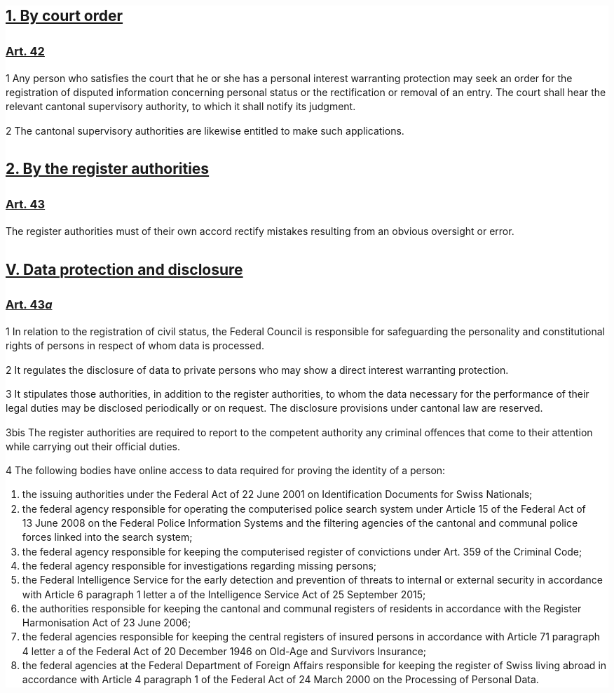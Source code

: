 ## [1. By court order](https://www.fedlex.admin.ch/eli/cc/24/233_245_233/en#book_1/tit_1/chap_2/lvl_A/lvl_I_V/lvl_1)

### [**Art. 42**](https://www.fedlex.admin.ch/eli/cc/24/233_245_233/en#art_42)

1 Any person who satisfies the court that he or she has a personal interest warranting protection may seek an order for the registration of disputed information concerning personal status or the rectification or removal of an entry. The court shall hear the relevant cantonal supervisory authority, to which it shall notify its judgment.

2 The cantonal supervisory authorities are likewise entitled to make such applications.

## [2. By the register authorities](https://www.fedlex.admin.ch/eli/cc/24/233_245_233/en#book_1/tit_1/chap_2/lvl_A/lvl_I_V/lvl_2)

### [**Art. 43**](https://www.fedlex.admin.ch/eli/cc/24/233_245_233/en#art_43)

The register authorities must of their own accord rectify mistakes resulting from an obvious oversight or error.

## [V. Data protection and disclosure](https://www.fedlex.admin.ch/eli/cc/24/233_245_233/en#book_1/tit_1/chap_2/lvl_A/lvl_V)

### [**Art. 43***a*](https://www.fedlex.admin.ch/eli/cc/24/233_245_233/en#art_43_a)

1 In relation to the registration of civil status, the Federal Council is responsible for safeguarding the personality and constitutional rights of persons in respect of whom data is processed.

2 It regulates the disclosure of data to private persons who may show a direct interest warranting protection.

3 It stipulates those authorities, in addition to the register authorities, to whom the data necessary for the performance of their legal duties may be disclosed periodically or on request. The disclosure provisions under cantonal law are reserved.

3bis The register authorities are required to report to the competent authority any criminal offences that come to their attention while carrying out their official duties.

4 The following bodies have online access to data required for proving the identity of a person:

  
1. the issuing authorities under the Federal Act of 22 June 2001 on Identification Documents for Swiss Nationals;  
2. the federal agency responsible for operating the computerised police search system under Article 15 of the Federal Act of 13 June 2008 on the Federal Police Information Systems and the filtering agencies of the cantonal and communal police forces linked into the search system;  
3. the federal agency responsible for keeping the computerised register of convictions under Art. 359 of the Criminal Code;  
4. the federal agency responsible for investigations regarding missing persons;  
5. the Federal Intelligence Service for the early detection and prevention of threats to internal or external security in accordance with Article 6 paragraph 1 letter a of the Intelligence Service Act of 25 September 2015;  
6. the authorities responsible for keeping the cantonal and communal registers of residents in accordance with the Register Harmonisation Act of 23 June 2006;  
7.  the federal agencies responsible for keeping the central registers of insured persons in accordance with Article 71 paragraph 4 letter a of the Federal Act of 20 December 1946 on Old-Age and Survivors Insurance;  
8.  the federal agencies at the Federal Department of Foreign Affairs responsible for keeping the register of Swiss living abroad in accordance with Article 4 paragraph 1 of the Federal Act of 24 March 2000 on the Processing of Personal Data.